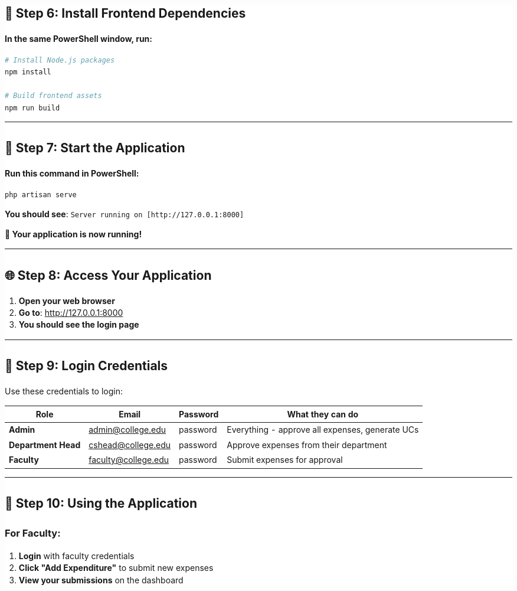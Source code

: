 
## 🎨 Step 6: Install Frontend Dependencies

**In the same PowerShell window, run:**

```powershell
# Install Node.js packages
npm install

# Build frontend assets
npm run build
```

---

## 🚀 Step 7: Start the Application

**Run this command in PowerShell:**

```powershell
php artisan serve
```

**You should see**: `Server running on [http://127.0.0.1:8000]`

**🎉 Your application is now running!**

---

## 🌐 Step 8: Access Your Application

1. **Open your web browser**
2. **Go to**: http://127.0.0.1:8000
3. **You should see the login page**

---

## 👤 Step 9: Login Credentials

Use these credentials to login:

| Role | Email | Password | What they can do |
|------|-------|----------|------------------|
| **Admin** | admin@college.edu | password | Everything - approve all expenses, generate UCs |
| **Department Head** | cshead@college.edu | password | Approve expenses from their department |
| **Faculty** | faculty@college.edu | password | Submit expenses for approval |

---

## 📱 Step 10: Using the Application

### For Faculty:
1. **Login** with faculty credentials
2. **Click "Add Expenditure"** to submit new expenses
3. **View your submissions** on the dashboard
